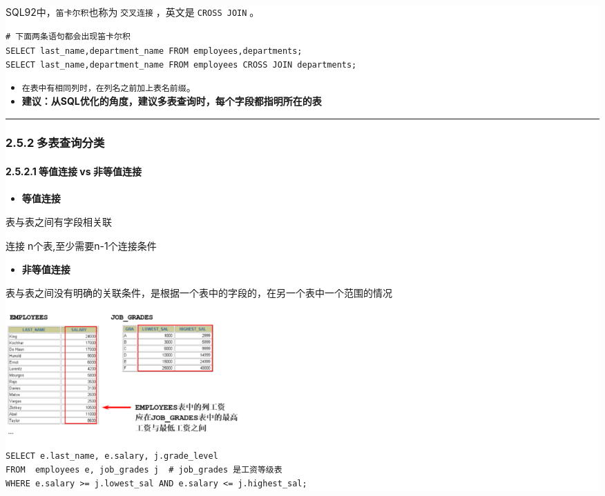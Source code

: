 SQL92中，`笛卡尔积`也称为 `交叉连接` ，英文是 `CROSS JOIN` 。

```mysql
# 下面两条语句都会出现笛卡尔积
SELECT last_name,department_name FROM employees,departments;
SELECT last_name,department_name FROM employees CROSS JOIN departments;
```

- `在表中有相同列时，在列名之前加上表名前缀`。
- **建议：从SQL优化的角度，建议多表查询时，每个字段都指明所在的表**

***

### 2.5.2 多表查询分类

#### 2.5.2.1 等值连接 vs 非等值连接

- **等值连接**

表与表之间有字段相关联

连接 n个表,至少需要n-1个连接条件

- **非等值连接**

表与表之间没有明确的关联条件，是根据一个表中的字段的，在另一个表中一个范围的情况

<img src="picture/img14.png" style="zoom:33%;" />

```mysql
SELECT e.last_name, e.salary, j.grade_level
FROM  employees e, job_grades j  # job_grades 是工资等级表
WHERE e.salary >= j.lowest_sal AND e.salary <= j.highest_sal; 
```
